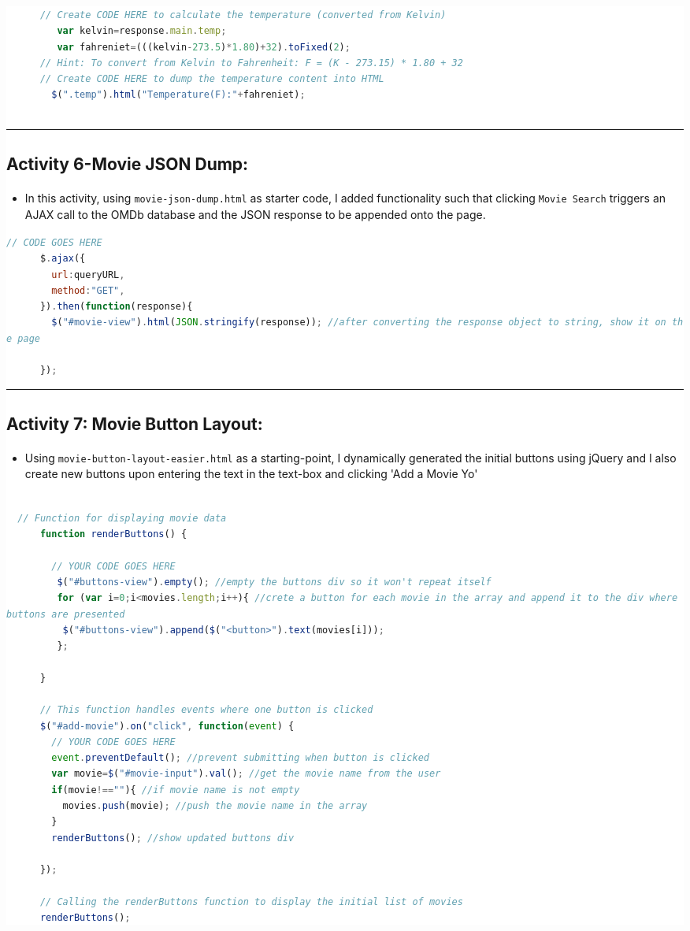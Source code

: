 ```javascript
      // Create CODE HERE to calculate the temperature (converted from Kelvin)
         var kelvin=response.main.temp;
         var fahreniet=(((kelvin-273.5)*1.80)+32).toFixed(2); 
      // Hint: To convert from Kelvin to Fahrenheit: F = (K - 273.15) * 1.80 + 32
      // Create CODE HERE to dump the temperature content into HTML
        $(".temp").html("Temperature(F):"+fahreniet);
        
 ```
---

## Activity 6-Movie JSON Dump:  

* In this activity, using `movie-json-dump.html` as starter code, I added functionality such that clicking `Movie Search` triggers an AJAX call to the OMDb database and the JSON response to be appended onto the page.

```javascript
// CODE GOES HERE
      $.ajax({
        url:queryURL,
        method:"GET",
      }).then(function(response){
        $("#movie-view").html(JSON.stringify(response)); //after converting the response object to string, show it on the page

      });

 ```
--- 
## Activity 7: Movie Button Layout:

* Using `movie-button-layout-easier.html` as a starting-point, I dynamically generated the initial buttons using jQuery and I also create new buttons upon entering the text in the text-box and clicking 'Add a Movie Yo'

```javascript

  // Function for displaying movie data
      function renderButtons() {

        // YOUR CODE GOES HERE
         $("#buttons-view").empty(); //empty the buttons div so it won't repeat itself
         for (var i=0;i<movies.length;i++){ //crete a button for each movie in the array and append it to the div where buttons are presented
          $("#buttons-view").append($("<button>").text(movies[i]));
         };

      }

      // This function handles events where one button is clicked
      $("#add-movie").on("click", function(event) {
        // YOUR CODE GOES HERE
        event.preventDefault(); //prevent submitting when button is clicked
        var movie=$("#movie-input").val(); //get the movie name from the user
        if(movie!==""){ //if movie name is not empty
          movies.push(movie); //push the movie name in the array
        }
        renderButtons(); //show updated buttons div

      });

      // Calling the renderButtons function to display the initial list of movies
      renderButtons();
```